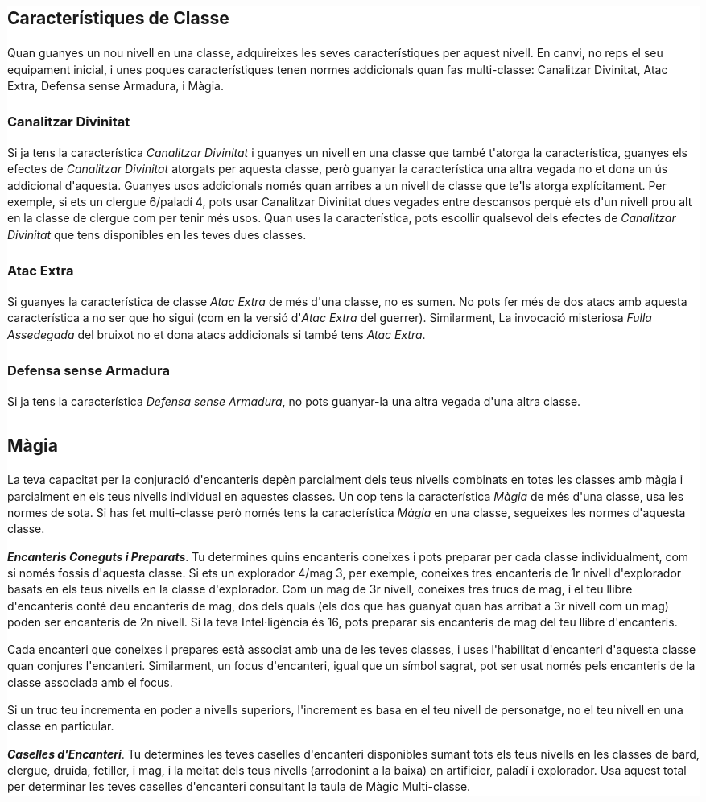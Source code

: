 ## Característiques de Classe

Quan guanyes un nou nivell en una classe, adquireixes les seves característiques per aquest nivell. En canvi, no reps el seu equipament inicial, i unes poques característiques tenen normes addicionals quan fas multi-classe: Canalitzar Divinitat, Atac Extra, Defensa sense Armadura, i Màgia.

### Canalitzar Divinitat
Si ja tens la característica *Canalitzar Divinitat* i guanyes un nivell en una classe que també t'atorga la característica, guanyes els efectes de *Canalitzar Divinitat* atorgats per aquesta classe, però guanyar la característica una altra vegada no et dona un ús addicional d'aquesta. Guanyes usos addicionals només quan arribes a un nivell de classe que te'ls atorga explícitament. Per exemple, si ets un clergue 6/paladí 4, pots usar Canalitzar Divinitat dues vegades entre descansos perquè ets d'un nivell prou alt en la classe de clergue com per tenir més usos. Quan uses la característica, pots escollir qualsevol dels efectes de *Canalitzar Divinitat* que tens disponibles en les teves dues classes.
### Atac Extra
Si guanyes la característica de classe *Atac Extra* de més d'una classe, no es sumen. No pots fer més de dos atacs amb aquesta característica a no ser que ho sigui (com en la versió d'*Atac Extra* del guerrer). Similarment, La invocació misteriosa *Fulla Assedegada* del bruixot no et dona atacs addicionals si també tens *Atac Extra*.
### Defensa sense Armadura
Si ja tens la característica *Defensa sense Armadura*, no pots guanyar-la una altra vegada d'una altra classe.


## Màgia

La teva capacitat per la conjuració d'encanteris depèn parcialment dels teus nivells combinats en totes les classes amb màgia i parcialment en els teus nivells individual en aquestes classes. Un cop tens la característica *Màgia* de més d'una classe, usa les normes de sota. Si has fet multi-classe però només tens la característica *Màgia* en una classe, segueixes les normes d'aquesta classe.

***Encanteris Coneguts i Preparats***. Tu determines quins encanteris coneixes i pots preparar per cada classe individualment, com si només fossis d'aquesta classe. Si ets un explorador 4/mag 3, per exemple, coneixes tres encanteris de 1r nivell d'explorador basats en els teus nivells en la classe d'explorador. Com un mag de 3r nivell, coneixes tres trucs de mag, i el teu llibre d'encanteris conté deu encanteris de mag, dos dels quals (els dos que has guanyat quan has arribat a 3r nivell com un mag) poden ser encanteris de 2n nivell. Si la teva Intel·ligència és 16, pots preparar sis encanteris de mag del teu llibre d'encanteris.

Cada encanteri que coneixes i prepares està associat amb una de les teves classes, i uses l'habilitat d'encanteri d'aquesta classe quan conjures l'encanteri. Similarment, un focus d'encanteri, igual que un símbol sagrat, pot ser usat només pels encanteris de la classe associada amb el focus.

Si un truc teu incrementa en poder a nivells superiors, l'increment es basa en el teu nivell de personatge, no el teu nivell en una classe en particular.

***Caselles d'Encanteri***. Tu determines les teves caselles d'encanteri disponibles sumant tots els teus nivells en les classes de bard, clergue, druida, fetiller, i mag, i la meitat dels teus nivells (arrodonint a la baixa) en artificier, paladí i explorador. Usa aquest total per determinar les teves caselles d'encanteri consultant la taula de Màgic Multi-classe.
